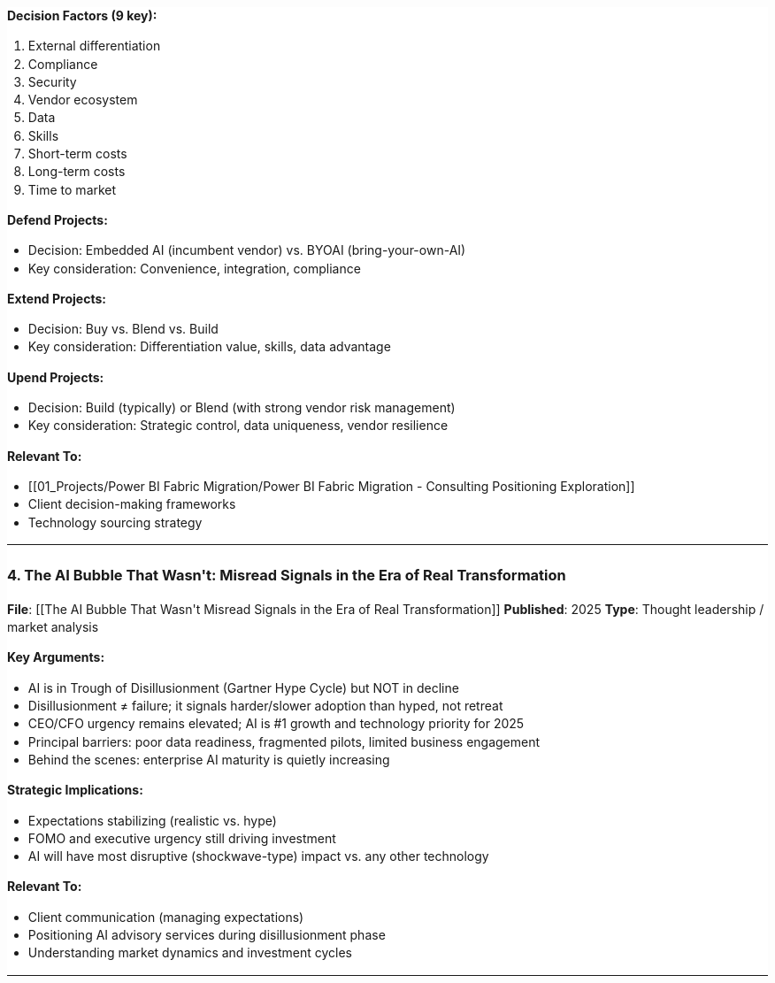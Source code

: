 **Decision Factors (9 key):**
1. External differentiation
2. Compliance
3. Security
4. Vendor ecosystem
5. Data
6. Skills
7. Short-term costs
8. Long-term costs
9. Time to market

**Defend Projects:**
- Decision: Embedded AI (incumbent vendor) vs. BYOAI (bring-your-own-AI)
- Key consideration: Convenience, integration, compliance

**Extend Projects:**
- Decision: Buy vs. Blend vs. Build
- Key consideration: Differentiation value, skills, data advantage

**Upend Projects:**
- Decision: Build (typically) or Blend (with strong vendor risk management)
- Key consideration: Strategic control, data uniqueness, vendor resilience

**Relevant To:**
- [[01_Projects/Power BI Fabric Migration/Power BI Fabric Migration - Consulting Positioning Exploration]]
- Client decision-making frameworks
- Technology sourcing strategy

---

### 4. The AI Bubble That Wasn't: Misread Signals in the Era of Real Transformation

**File**: [[The AI Bubble That Wasn't Misread Signals in the Era of Real Transformation]]
**Published**: 2025
**Type**: Thought leadership / market analysis

**Key Arguments:**
- AI is in Trough of Disillusionment (Gartner Hype Cycle) but NOT in decline
- Disillusionment ≠ failure; it signals harder/slower adoption than hyped, not retreat
- CEO/CFO urgency remains elevated; AI is #1 growth and technology priority for 2025
- Principal barriers: poor data readiness, fragmented pilots, limited business engagement
- Behind the scenes: enterprise AI maturity is quietly increasing

**Strategic Implications:**
- Expectations stabilizing (realistic vs. hype)
- FOMO and executive urgency still driving investment
- AI will have most disruptive (shockwave-type) impact vs. any other technology

**Relevant To:**
- Client communication (managing expectations)
- Positioning AI advisory services during disillusionment phase
- Understanding market dynamics and investment cycles

---